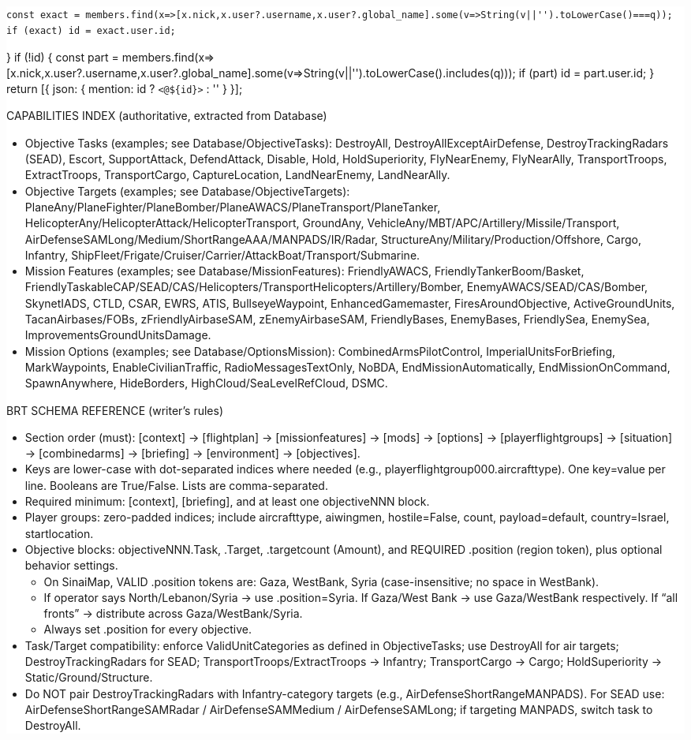     const exact = members.find(x=>[x.nick,x.user?.username,x.user?.global_name].some(v=>String(v||'').toLowerCase()===q));
    if (exact) id = exact.user.id;
  }
  if (!id) {
    const part = members.find(x=>[x.nick,x.user?.username,x.user?.global_name].some(v=>String(v||'').toLowerCase().includes(q)));
    if (part) id = part.user.id;
  }
  return [{ json: { mention: id ? `<@${id}>` : '' } }];

CAPABILITIES INDEX (authoritative, extracted from Database)
- Objective Tasks (examples; see Database/ObjectiveTasks): DestroyAll, DestroyAllExceptAirDefense, DestroyTrackingRadars (SEAD), Escort, SupportAttack, DefendAttack, Disable, Hold, HoldSuperiority, FlyNearEnemy, FlyNearAlly, TransportTroops, ExtractTroops, TransportCargo, CaptureLocation, LandNearEnemy, LandNearAlly.
- Objective Targets (examples; see Database/ObjectiveTargets): PlaneAny/PlaneFighter/PlaneBomber/PlaneAWACS/PlaneTransport/PlaneTanker, HelicopterAny/HelicopterAttack/HelicopterTransport, GroundAny, VehicleAny/MBT/APC/Artillery/Missile/Transport, AirDefenseSAMLong/Medium/ShortRangeAAA/MANPADS/IR/Radar, StructureAny/Military/Production/Offshore, Cargo, Infantry, ShipFleet/Frigate/Cruiser/Carrier/AttackBoat/Transport/Submarine.
- Mission Features (examples; see Database/MissionFeatures): FriendlyAWACS, FriendlyTankerBoom/Basket, FriendlyTaskableCAP/SEAD/CAS/Helicopters/TransportHelicopters/Artillery/Bomber, EnemyAWACS/SEAD/CAS/Bomber, SkynetIADS, CTLD, CSAR, EWRS, ATIS, BullseyeWaypoint, EnhancedGamemaster, FiresAroundObjective, ActiveGroundUnits, TacanAirbases/FOBs, zFriendlyAirbaseSAM, zEnemyAirbaseSAM, FriendlyBases, EnemyBases, FriendlySea, EnemySea, ImprovementsGroundUnitsDamage.
- Mission Options (examples; see Database/OptionsMission): CombinedArmsPilotControl, ImperialUnitsForBriefing, MarkWaypoints, EnableCivilianTraffic, RadioMessagesTextOnly, NoBDA, EndMissionAutomatically, EndMissionOnCommand, SpawnAnywhere, HideBorders, HighCloud/SeaLevelRefCloud, DSMC.

BRT SCHEMA REFERENCE (writer’s rules)
- Section order (must): [context] → [flightplan] → [missionfeatures] → [mods] → [options] → [playerflightgroups] → [situation] → [combinedarms] → [briefing] → [environment] → [objectives].
- Keys are lower-case with dot-separated indices where needed (e.g., playerflightgroup000.aircrafttype). One key=value per line. Booleans are True/False. Lists are comma-separated.
- Required minimum: [context], [briefing], and at least one objectiveNNN block.
- Player groups: zero-padded indices; include aircrafttype, aiwingmen, hostile=False, count, payload=default, country=Israel, startlocation.
- Objective blocks: objectiveNNN.Task, .Target, .targetcount (Amount), and REQUIRED .position (region token), plus optional behavior settings.
  - On SinaiMap, VALID .position tokens are: Gaza, WestBank, Syria (case-insensitive; no space in WestBank).
  - If operator says North/Lebanon/Syria → use .position=Syria. If Gaza/West Bank → use Gaza/WestBank respectively. If “all fronts” → distribute across Gaza/WestBank/Syria.
  - Always set .position for every objective.
- Task/Target compatibility: enforce ValidUnitCategories as defined in ObjectiveTasks; use DestroyAll for air targets; DestroyTrackingRadars for SEAD; TransportTroops/ExtractTroops → Infantry; TransportCargo → Cargo; HoldSuperiority → Static/Ground/Structure.
- Do NOT pair DestroyTrackingRadars with Infantry-category targets (e.g., AirDefenseShortRangeMANPADS). For SEAD use: AirDefenseShortRangeSAMRadar / AirDefenseSAMMedium / AirDefenseSAMLong; if targeting MANPADS, switch task to DestroyAll.